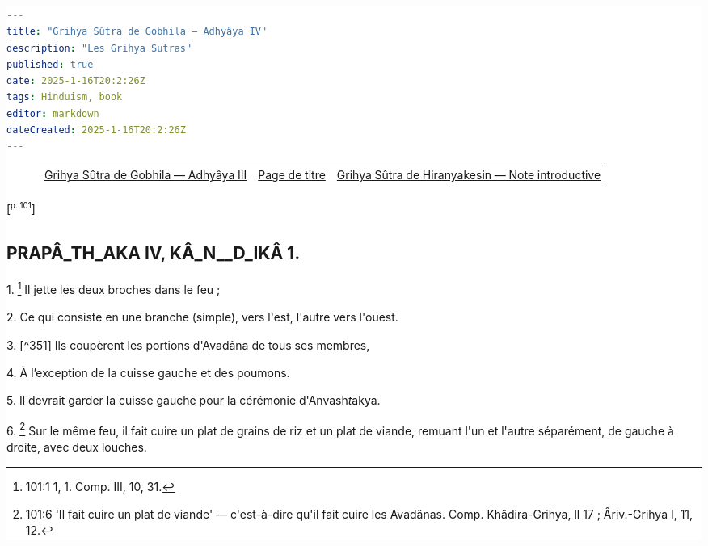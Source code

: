 ```yaml
---
title: "Grihya Sûtra de Gobhila — Adhyâya IV"
description: "Les Grihya Sutras"
published: true
date: 2025-1-16T20:2:26Z
tags: Hinduism, book
editor: markdown
dateCreated: 2025-1-16T20:2:26Z
---
```


<figure class="table chapter-navigator">
  <table>
    <tbody>
      <tr>
        <td>
        <a href="/fr/book/Hinduism/The_Grihya_Sutras/Gobhila_3">
          <span class="mdi mdi-arrow-left-drop-circle"></span><span class="pl-2">Grihya Sûtra de Gobhila — Adhyâya III</span>
        </a>
        </td>
        <td>
        <a href="/fr/book/Hinduism/The_Grihya_Sutras">
          <span class="mdi mdi-book-open-variant"></span><span class="pl-2">Page de titre</span>
        </a>
        </td>
        <td>
        <a href="/fr/book/Hinduism/The_Grihya_Sutras/Hiranyakesin_1_Intro">
          <span class="pr-2">Grihya Sûtra de Hiranyakesin — Note introductive</span><span class="mdi mdi-arrow-right-drop-circle"></span>
        </a>
        </td>
      </tr>
    </tbody>
  </table>
</figure>

<span id="p101">[<sup><small>p. 101</small></sup>]</span>

## PRAPÂ_TH_AKA IV, KÂ_N__D_IKÂ 1.

1\. [^350] Il jette les deux broches dans le feu ;

2\. Ce qui consiste en une branche (simple), vers l'est, l'autre vers l'ouest.

3\. [^351] Ils coupèrent les portions d'Avadâna de tous ses membres,

4\. À l’exception de la cuisse gauche et des poumons.

5\. Il devrait garder la cuisse gauche pour la cérémonie d'Anvash<i>t</i>akya.

6\. [^352] Sur le même feu, il fait cuire un plat de grains de riz et un plat de viande, remuant l'un et l'autre séparément, de gauche à droite, avec deux louches.


[^350]: 101:1 1, 1. Comp. III, 10, 31.
[^352]: 101:6 'Il fait cuire un plat de viande' — c'est-à-dire qu'il fait cuire les Avadânas. Comp. Khâdira-Grihya, ll 17 ; Âriv.-Grihya I, 11, 12.
[^353]: 101:10 Voir I, 8, 5 seq.
[^354]: 102:20 20 seq. Concernant ces Sûtras, qui apparaissent presque identiques dans <i>S</i>âṅkhâyana III, 14, 4 seq., Â<i>s</i>valâyana II, 4, 8-11, comp. la note, vol. xxix, p. 105.
[^355]: 103:21 Je crois que nous devrions corriger upadhâya en upadahya. <i>S</i>âṅkhâyana III, 14, 5 : api vâra<i>n</i>ye kaksham apâdahet. Â<i>n</i>valâyana II, 4, 9 : agninâ vâ kaksham uposhet.
[^356]: 103:1 2, 1 seq. La cérémonie d'Anvash<i>t</i>akya ; comp. Khâdira-G<i>t</i>hya III, 5, 1 seq.
[^357]: 103:8 « Ils font le Laksha<i>n</i>a » signifie qu'ils préparent le terrain sur lequel le feu sera établi, en traçant les cinq lignes. Voir ci-dessus, I, 1, 9. 10 ; G<i>n</i>hya-sa<i>n</i>graha I, 47 seq.
[^358]: 104:12 Quant aux mots « de cette cuisse », voir ci-dessus, chap. I, 5.
[^359]: 104:14 Comp. chap. I, 6. La nourriture sacrificielle est ici brassée de droite à gauche, et non de gauche à droite, car elle est sacrée pour les Mânes. Le plat de viande est composé de la viande traitée dans le Sûtra 11.
[^360]: 104:15 Comp. ci-dessus, chap. I, 7.
[^361]: 104:18 18, 19. Quant à laksha<i>n</i>a, voir note du Sûtra 8.
[^362]: 105:27 Les derniers mots du Sûtra, traduits littéralement, seraient : « suivre le bras gauche ». Comp. <i>S</i>âṅkhâyana-G<i>ri</i>hya II, 3, 2. Ils placent les différents objets aprâdakshi<i>ri</i>yena.
[^363]: 105:29 Voir chap. 3, 16.
[^364]: 105:30 Voir chap. 3, 13.
[^365]: 105:31 Voir chap. 3, 15.
[^366]: 105:32 Voir chap. 3, 24.
[^367]: 105:33 Quant aux deux classes de Brâhma<i>ri</i>as pait<i>ri</i>ka et daivika. comp. la note sur <i>S</i>âṅkhâyana IV, I, 2.
[^368]: 106:34 Comp. la note, p. 932 de l'édition de Gobhila dans la Bibliotheca Indica.
[^369]: 106:35 Concernant l'eau de sésame (c'est-à-dire l'eau dans laquelle les graines de sésame ont été jetées), comp. Â<i>ri</i>valâyana-G<i>ri</i>hya IV, 7, 11.
[^370]: 106:36 Il répète la même cérémonie, en prononçant le nom de son grand-père, au lieu de celui de son père ; puis il le répète pour son arrière-grand-père.
[^371]: 106:37 Il donne des parfums aux Brâhmanes, s'adressant d'abord à son père, puis à son grand-père et à son arrière-grand-père.
[^372]: 106:38 38, 39. Comp. Â<i>ri</i>valâyana-G<i>ri</i>hya IV, 7, 18 seq. Concernant le terme upaghâta<i>ri</i>uhuyât, comp. G<i>ri</i>hya-sa<i>ri</i>graha I, 111 seq. et la note du professeur Bloomfield. Concernant l'oblation faite à Agni Kavyavâhana, comp. Âpastamba VIII, 15, 20 : Agni<i>m</i> Kavyavâhana<i>m</i> Svish<i>ri</i>ak<i>ri</i>darthe ya<i>ri</i>ati.
[^373]: 107:1 3, 1. Comp. I, 2, 3 seq.
[^377]: 107:7 Voir chap. 2, 36.
[^378]: 108:9 9, 14. Voir chap. 2, 36.
[^379]: 108:15 Voir chap. 2, 31.
[^380]: 109:16 Voir chap. 2, 29.
[^381]: 109:18 18 seq. Comp. Vâ_g_. Sa<i>m</i>hitâ II, 32.
[^382]: 109:23 Le Vâ<i>g</i>asaneyi Sa<i>g</i>hitâ (loc. cit.) a la lecture, sato va<i>h</i> pitaro deshma, « Puissions-nous vous donner, ô Pères, de ce que nous possédons ! »
[^383]: 109:24 Comp. chap. 2, 32.
[^384]: 110:25 Voir chap. 2, 36.
[^386]: 111:36 36, 37. <i>S</i>âṅkhâyana-G<i>ri</i>hya IV, 4, 6. 9. Concernant l'utilisation des graines de sésame, voir ci-dessus, chap. 2, 35.
[^387]: 111:1 4, 1. Khâdira-G<i>ri</i>hya III, 5, 35. Comp. MM, 'L'Inde, que peut-elle nous apprendre ?' p. 240. Le mot Sthâlîpâka est utilisé ici, comme on le remarque dans le commentaire, afin d'exclure le mets de viande (chap. 2, 14) des rites des Pi<i>ri</i><i>ri</i>apit<i>ri</i>ya<i>ri</i><i>ri</i>a.
[^388]: 111:3 Anvâhârya signifie littéralement ce qui est offert (ou donné) après quelque chose d'autre, en supplément. Dans le commentaire sur Gobhila, p. 666, un verset est cité :
[^389]: 111:5 Selon le commentaire, ce Sûtra et les suivants se réfèrent uniquement au Pi<i>nd</i>apit<i>n</i>ya<i>nd</i>a, et non à l'Anvâhârya <i>S</i>râddha. Comp. Khâdira-G<i>n</i>hya III, 5, 36-39.
[^390]: 112:9 Voir chap. 2, 18.
[^391]: 112:10 Voir chap. 3, 3.
[^392]: 112:11 Chap. 2, 23.
[^393]: 112:12 Chap. 2, 30; 3, 13.
[^394]: 112:13 Chap. 3, 16.
[^395]: 112:14 Chap. 3, 17 seq.
[^396]: 112:15 Chap. 3, 26.
[^397]: 112:16 Comp. chap. 3, 24. 25.
[^398]: 112:17 17-21. Description de la troisième fête d'Ash<i>t</i>akâ.
[^399]: 112:20 Comp. ci-dessus, III, 7, 20 note.
[^400]: 112:21 Comp. IV, I, 12.
[^401]: 113:25 Voir III, 7, 20 note.
[^402]: 113:26 Je ne suis pas sûr de la traduction des mots golakânâ_m<i> madhyamapar</i>n_ena. Le sens ordinaire de golaka est « balle », voir, par exemple, <i>S</i>âṅkhâyana-G<i> madhyamapar</i>hya IV, 19, 4. Le commentaire dit : golakânâ_m<i> madhyamapar</i>s<i> madhyamapar</i>m<i> madhyamapar</i>n<i> madhyamapar</i>k_<i> madhyamapar</i>adena.
[^403]: 113:29 Le nom de la troisième de ces divinités rurales est orthographié différemment ; le Dr Knauer donne les lectures, Ara<i>d</i>âm, Ara<i>d</i>âm, Aragam, Ararâm, Aram.
[^404]: 114:32 32-34. Khâdira-Grihya III, 5, 40. Je comprends que ce sacrifice est lié aux fêtes rurales dont il est question dans les Sûtras précédents. Dans le commentaire, on conclut du mantra que la cérémonie en question appartient au jour de l'Ekâshriakâ. Or, l'Ekâshriakâ est l'Ashriakâ de la sombre quinzaine de Mâgha (voir SBE XXIX, 102), et la description des rites propres à ce jour a déjà été donnée plus haut, Sûtras 17-21. Il arrive très fréquemment, dans le rituel du Grihya, que des mantras soient utilisés lors de sacrifices n'ayant aucun rapport avec ceux pour lesquels ils ont été composés à l'origine.
[^406]: 115:6 6-8. Khâdira-G<i>ri</i>hya I, 2, 23; G<i>ri</i>hya-sa<i>ri</i>graha I, 96. Il est indiqué que la récitation des formules du Virûpâksha et du Prapada ainsi que du parisamûhana (Sûtra 5) doivent être omises lors des soi-disant Kshiprahomas, c'est-à-dire lors des sacrifices accomplis sans l'aide d'un ya<i>ri</i>avid. Voir les notes de Bloomfield sur le G<i>ri</i>hya-sa<i>ri</i>graha I, 92. 96. Concernant la manière dont un prâ<i>ri</i>âyâma (« suppression du souffle ») est exécuté, comp. Vasish<i>ri</i>a XXV, 13 (SBE XIV, p. 126).
[^408]: 115:10 Il y a deux repas par jour. Les mots de ce Sûtra, « Ou trois repas », sont expliqués dans le commentaire de la manière suivante. Il devrait, s'il ne s'abstient pas complètement de nourriture pendant trois jours, ne prendre que trois repas pendant cette période, c'est-à-dire qu'il devrait prendre un repas par jour. Le commentateur ajoute que certains lisent abhaktâni au lieu de bhaktâni (« ou il devrait omettre trois repas »), auquel cas le résultat serait le même. Je préfère lire p. 116 bhaktâni, et propose de remplacer « il devrait manger », par « il devrait omettre » (« abho<i>g</i>anam », Sûtra 9). Il est possible que le sens soit que trois repas successifs devraient être omis ; c'est ainsi que le compilateur du Khâdira-G<i>g</i>hya semble avoir compris ce Sûtra.
[^409]: 116:11 Comp., par exemple, ci-dessous, chap. 6, 1.
[^410]: 116:12 Comp. ci-dessous, chap. 6, 4; 8, 23.
[^411]: 116:13 Ma traduction de ce Sûtra diffère du commentaire. Il y est dit : « Un événement qui n’est perçu qu’une fois arrivé (sannipatitam eva), et dont la cause est inconnue, par exemple l’apparition d’un halo, est appelé sânnipâtika. De telles cérémonies sânnipâtika sont des uparish<i>t</i>âddaiksha. La dîkshâ est la consécration préparatoire (du sacrificateur), par exemple par trois jours de jeûne. Une cérémonie qui a sa dîkshâ après elle-même est appelée uparish<i>t</i>âddaiksha. » De même, le commentaire sur Khâdira-G<i>t</i>hya IV, 1, 3 dit : « uparish<i>t</i>ât sânnipâtike naimittike karma k<i>t</i>tvâbho<i>t</i>anam. »
[^412]: 117:23 Le commentaire explique pârthivam, 'p<i>ri</i>thivyartha<i>m</i> kriyate, iti pârthivam, grâmakshetrâdyartham' ; de même le commentaire sur Khâdira-G<i>ri</i>hya IV, 1, 13 dit, 'p<i>ri</i>thivîpatitvaprâptyartham idam ukta<i>m</i> karma'.
[^413]: 117:27 Comp. ci-dessous, chap. 6, 12.
[^416]: 118:4 Comp. ci-dessus, chap. 5, 12.
[^417]: 118:6 Comp. ci-dessus, II, 7, 14.
[^419]: 119:10 Selon le commentaire, la formule ya<i>s</i>oऽham bhavâmi comprend cinq sections ; elle inclurait donc les sections II, 5, 9-13 du Mantra-Brâhma<i>s</i>a. Le Mantra cité ensuite par Gobhila (Sûtra 12) est en réalité MB. II, 5, 14.
[^420]: 119:13 Comp. chap. 5, 24-27. Un Kâ<i>m</i>sa est considéré comme une mesure égale à un Dro<i>m</i>a. L'orthographe la plus courante est ka<i>m</i>sa, et cette interprétation se retrouve dans le passage correspondant de la Khâdira-G<i>m</i>hya (IV, 2, 1).
[^421]: 119:14 Quant à la signification de ka<i>n</i>a (« petit grain de riz »), comp. Hillebrandt, Neu- et Vollmondsopfer, p. 32, note 1.
[^423]: 121:19 19-21. J'ai traduit les mots de ces Sûtras sans essayer d'en exprimer le sens. Selon le commentaire, le sens est le suivant : 19. Il ne doit pas construire une maison dont la porte soit à l'arrière, soit à une porte d'entrée et une porte de derrière. 20. La porte de la maison ne doit pas faire face à la porte d'une autre maison. 21. La porte de la maison doit être construite de telle sorte que le maître de maison ne puisse pas être vu par les _K<i>â</i>n_<i>â</i>âlas, etc., lorsqu'il accomplit des actes religieux ou lorsqu'il dîne chez lui. Ou, si au lieu de sa<i>â</i>lokî on accepte la lecture sa<i>â</i>loki, le Sûtra signifie : la porte de la maison doit être construite de telle sorte que les objets de valeur, etc., qui se trouvent dans la maison, ne puissent être vus par les passants. — Le commentaire sur Khâdira-G<i>â</i>hya IV, 2, 15 contient la remarque : dvâradvaya<i>m</i> (var. lectio, dvâra_m<i>â</i>m<i>â</i>ri_<i>â</i>u na syâd iti ke<i>â</i>it). Cela me semble conduire à la bonne compréhension de ces Sûtras. Je pense que nous devrions lire et diviser de cette façon : (19) anudvâra_m<i>â</i>k_a. (20. 21) g<i>â</i>hadvâra_m<i>â</i>m_loki syât. 'Et (qu'il construise) une porte arrière, de sorte qu'elle ne soit pas face à la porte (principale) de la maison.' Les manuscrits Khâdira ont les lectures suivantes : asallokî, asandraloke, sa<i>â</i>loka.
[^424]: 122:22 22-24. Ce sont des Slokas auxquels le commentaire applique très justement, bien que pas exactement dans le sens où il a été écrit à l'origine, le dicton si fréquemment trouvé dans les textes brâhmaniques : na hy ekasmâd aksharâd virâdhayanti. Les tentatives du Dr Knauer pour rétablir les Slokas corrects sont peut-être un peu hasardeuses ; il insère dans le troisième verset <i>k</i>a après plakshas, ​​et dans le second, il change le premier brûyât en <i>k</i>a, ce qui fait que le deuxième pied de l'hémistiche perd sa forme régulière ![](img/12200.jpg), et reçoit à la place la forme ![](img/12201.jpg).
[^425]: 122:25 Il devrait enlever un arbre Asvattha du côté est, etc.
[^426]: 122:26 Il doit sacrifier aux divinités pour lesquelles les arbres transplantés sont sacrés.
[^428]: 123:34 Comp. ci-dessus, chap. 6, 7 note.
[^429]: 123:36 Le commentaire dit : « La dernière oblation doit être offerte avec la formule : “À Pra<i>g</i>âpati svâhâ !” » Nous devrions probablement corriger le texte, Pra<i>g</i>âpata ity uttamâ, « le dernier (verset) est : “Pra<i>g</i>âpati !” » (MB. II, 5, 8) ; voir ci-dessus, IV, 6, 9 ; Khâdira-G<i>g</i>hya IV, 2, 20.
[^430]: 124:43 Voir ci-dessus, III, 8, 9 seq.
[^432]: 124:4 Le commentaire dit : Tiryaṅ tira<i>s</i><i>s</i>îna<i>m</i> yathâ bhavati tathâ, iti kriyâvi<i>s</i>esha<i>s</i>am etat. athavâ . . . tiryaṅ tira<i>s</i><i>s</i>îna<i>m</i> san. Arvâṅ devrait être corrigé en avâṅ (comp. Khâdira-G<i>s</i>hya III, 2) 13).
[^433]: 124:5 Le commentaire explique upetai_h<i> simplement par samîpam âgatai</i>h_.
[^435]: 125:8 Littéralement, à une personne, etc. Le sens est qu'il doit prononcer le nom de cette personne. Le Sûtra est répété à partir de IV, 5, 20 ; ses expressions ne correspondent donc pas exactement au contexte dans lequel il se trouve ici.
[^441]: 127:7 Peut-être devrions-nous suivre le commentaire et traduire par « Quand (l'étable) devient chauffée (par le feu sur lequel il va sacrifier), » etc. (« gosh<i>th</i>eऽgnim upasamâdhâyaiva homo na kartavya<i>h</i>, kin tv agnim upasamâdhâyâpi tâvat pratîksha<i>n</i>îya<i>m</i> bhavati »). J'ai traduit <i>k</i>îvaram selon le sens ordinaire du mot ; dans le commentaire, il est pris comme équivalent à lauha<i>th</i>ûr<i>th</i>am (limaille de cuivre).
[^445]: 129:2 Concernant Padyâ Virâ_g_, comp. <i>S</i>âṅkhâyana III, 7, 5 note ; Pâraskara I, 3, 12.
[^446]: 130:8 Voir Pâraskara I, 3, 9.
[^448]: 130:15 J'ai adopté la lecture <i>s</i>rîbhaksho, qui est donnée dans le Mantra-Brâhma<i>n</i>a, et j'ai suivi l'opinion du commentateur p. 131 selon laquelle le Mantra entier, et non ses parties individuelles, doit être répété chaque fois qu'il boit du Madhuparka. Dans le Khâdira-G<i>n</i>hya, le texte du Mantra diffère, et le rite est décrit différemment (IV, 4, 15).
[^449]: 131:16 16, 17. Peut-être ces deux Sûtras devraient-ils plutôt être compris comme formant un seul Sûtra, et devraient-ils être traduits comme je l'ai fait dans Khâdira-Grihya IV, 4, 16.
[^451]: 131:21 21, 22. Dans le cas d'un sacrifice, la vache est tuée ; comp. <i>S</i>âṅkhâyana II, 15, 2. 3 note ; Pâraskara I, 3, 30.
[^452]: 132:24 Vivâhya est expliqué dans le commentaire de vivâhayitavyo <i>g</i>âmâtâ. Comp., cependant, <i>S</i>âṅkhâyana II, 15, 1 note.
[^453]: 132:25 25, 26. Comp. <i>S</i>âṅkhâyana II, 15, 10 et la note.